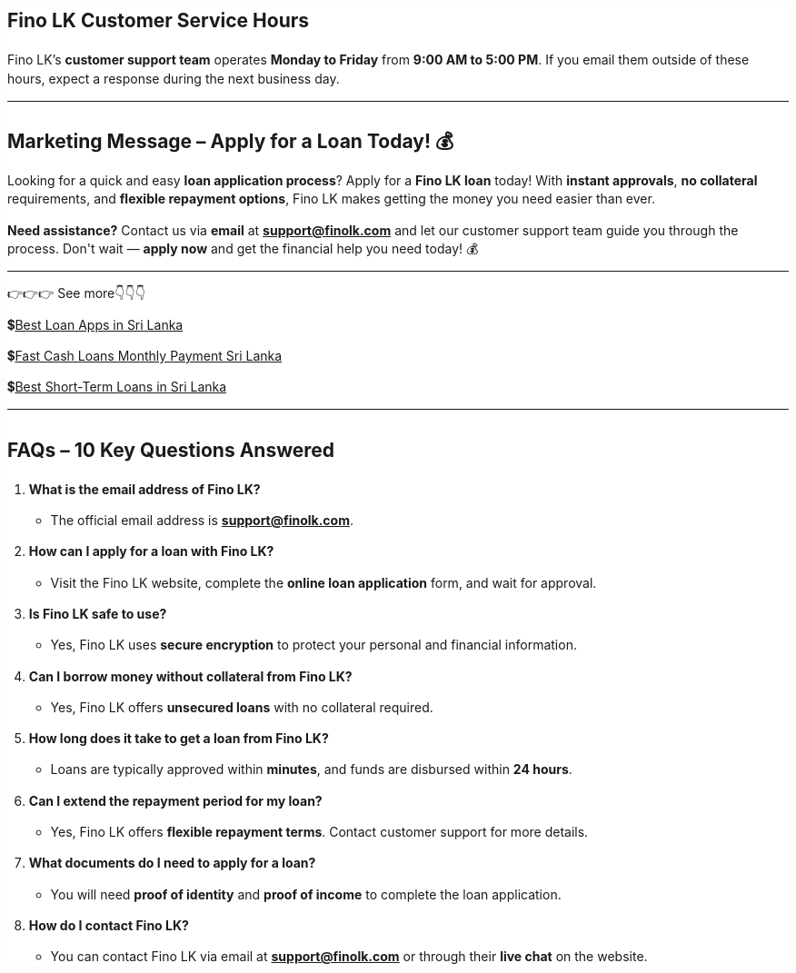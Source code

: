 ## Fino LK Customer Service Hours

Fino LK’s **customer support team** operates **Monday to Friday** from **9:00 AM to 5:00 PM**. If you email them outside of these hours, expect a response during the next business day.

---

## Marketing Message – Apply for a Loan Today! 💰

Looking for a quick and easy **loan application process**? Apply for a **Fino LK loan** today! With **instant approvals**, **no collateral** requirements, and **flexible repayment options**, Fino LK makes getting the money you need easier than ever.

**Need assistance?** Contact us via **email** at **support@finolk.com** and let our customer support team guide you through the process. Don't wait — **apply now** and get the financial help you need today! 💰

---
👉👉👉 See more👇👇👇

💲[Best Loan Apps in Sri Lanka](https://github.com/BestOnlineLoan/Legit-Online-Loans-Sri-Lanka/blob/main/Best%20Loan%20Apps%20in%20Sri%20Lanka%20%E2%80%93%20Instant%20Cash%20%26%20Fast%20Approval.md)

💲[Fast Cash Loans Monthly Payment Sri Lanka](https://github.com/BestOnlineLoan/Legit-Online-Loans-Sri-Lanka/blob/main/Fast%20Cash%20Loans%20Monthly%20Payment%20in%20Sri%20Lanka%202025.md)

💲[Best Short-Term Loans in Sri Lanka](https://github.com/BestOnlineLoan/Legit-Online-Loans-Sri-Lanka/blob/main/Best%20Short-Term%20Loans%20in%20Sri%20Lanka%20%E2%80%93%20No%20Hassle%2C%20No%20Waiting.md)

---

## FAQs – 10 Key Questions Answered

1. **What is the email address of Fino LK?**
   - The official email address is **support@finolk.com**.

2. **How can I apply for a loan with Fino LK?**
   - Visit the Fino LK website, complete the **online loan application** form, and wait for approval.

3. **Is Fino LK safe to use?**
   - Yes, Fino LK uses **secure encryption** to protect your personal and financial information.

4. **Can I borrow money without collateral from Fino LK?**
   - Yes, Fino LK offers **unsecured loans** with no collateral required.

5. **How long does it take to get a loan from Fino LK?**
   - Loans are typically approved within **minutes**, and funds are disbursed within **24 hours**.

6. **Can I extend the repayment period for my loan?**
   - Yes, Fino LK offers **flexible repayment terms**. Contact customer support for more details.

7. **What documents do I need to apply for a loan?**
   - You will need **proof of identity** and **proof of income** to complete the loan application.

8. **How do I contact Fino LK?**
   - You can contact Fino LK via email at **support@finolk.com** or through their **live chat** on the website.
